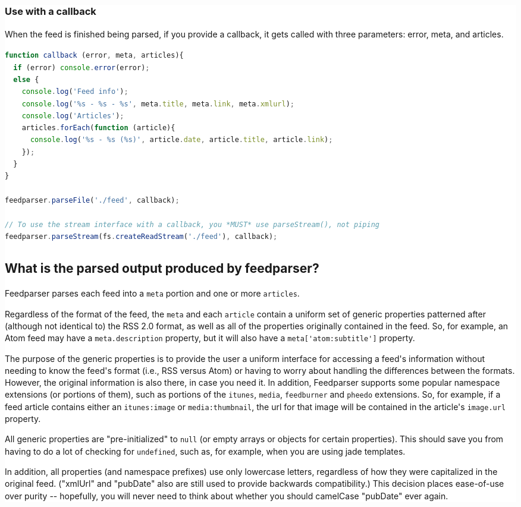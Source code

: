 ### Use with a callback

When the feed is finished being parsed, if you provide a callback, it gets
called with three parameters: error, meta, and articles.

```javascript
function callback (error, meta, articles){
  if (error) console.error(error);
  else {
    console.log('Feed info');
    console.log('%s - %s - %s', meta.title, meta.link, meta.xmlurl);
    console.log('Articles');
    articles.forEach(function (article){
      console.log('%s - %s (%s)', article.date, article.title, article.link);
    });
  }
}

feedparser.parseFile('./feed', callback);

// To use the stream interface with a callback, you *MUST* use parseStream(), not piping
feedparser.parseStream(fs.createReadStream('./feed'), callback);
```

## What is the parsed output produced by feedparser?

Feedparser parses each feed into a `meta` portion and one or more `articles`.

Regardless of the format of the feed, the `meta` and each `article` contain a
uniform set of generic properties patterned after (although not identical to)
the RSS 2.0 format, as well as all of the properties originally contained in the
feed. So, for example, an Atom feed may have a `meta.description` property, but
it will also have a `meta['atom:subtitle']` property.

The purpose of the generic properties is to provide the user a uniform interface
for accessing a feed's information without needing to know the feed's format
(i.e., RSS versus Atom) or having to worry about handling the differences
between the formats. However, the original information is also there, in case
you need it. In addition, Feedparser supports some popular namespace extensions
(or portions of them), such as portions of the `itunes`, `media`, `feedburner`
and `pheedo` extensions. So, for example, if a feed article contains either an
`itunes:image` or `media:thumbnail`, the url for that image will be contained in
the article's `image.url` property.

All generic properties are "pre-initialized" to `null` (or empty arrays or
objects for certain properties). This should save you from having to do a lot of
checking for `undefined`, such as, for example, when you are using jade
templates.

In addition, all properties (and namespace prefixes) use only lowercase letters,
regardless of how they were capitalized in the original feed. ("xmlUrl" and
"pubDate" also are still used to provide backwards compatibility.) This decision
places ease-of-use over purity -- hopefully, you will never need to think about
whether you should camelCase "pubDate" ever again.
